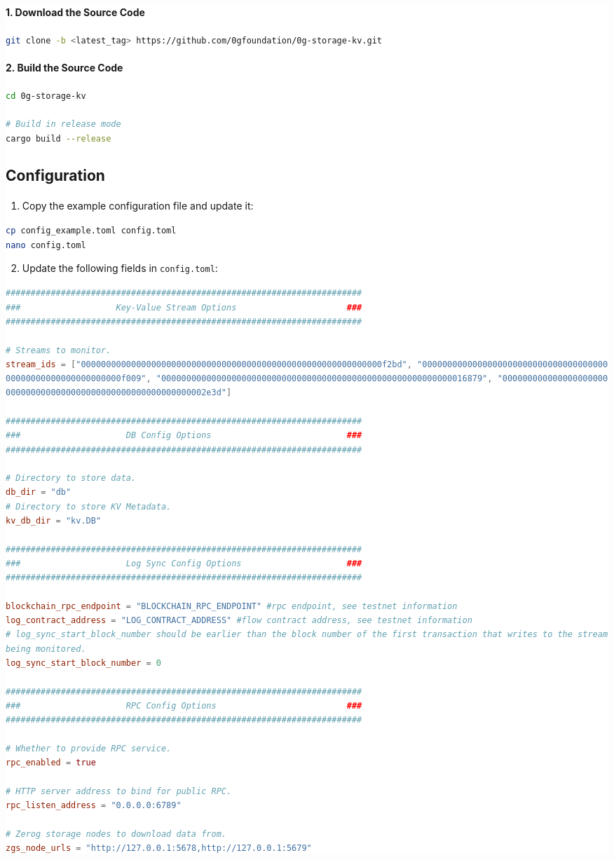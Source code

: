 #### 1. Download the Source Code

```bash
git clone -b <latest_tag> https://github.com/0gfoundation/0g-storage-kv.git
```

#### 2. Build the Source Code

```bash
cd 0g-storage-kv

# Build in release mode
cargo build --release
```

## Configuration

1. Copy the example configuration file and update it:

```bash
cp config_example.toml config.toml
nano config.toml
```

2. Update the following fields in `config.toml`:

```toml
#######################################################################
###                   Key-Value Stream Options                      ###
#######################################################################

# Streams to monitor.
stream_ids = ["000000000000000000000000000000000000000000000000000000000000f2bd", "000000000000000000000000000000000000000000000000000000000000f009", "0000000000000000000000000000000000000000000000000000000000016879", "0000000000000000000000000000000000000000000000000000000000002e3d"]

#######################################################################
###                     DB Config Options                           ###
#######################################################################

# Directory to store data.
db_dir = "db"
# Directory to store KV Metadata.
kv_db_dir = "kv.DB"

#######################################################################
###                     Log Sync Config Options                     ###
#######################################################################

blockchain_rpc_endpoint = "BLOCKCHAIN_RPC_ENDPOINT" #rpc endpoint, see testnet information
log_contract_address = "LOG_CONTRACT_ADDRESS" #flow contract address, see testnet information
# log_sync_start_block_number should be earlier than the block number of the first transaction that writes to the stream being monitored.
log_sync_start_block_number = 0

#######################################################################
###                     RPC Config Options                          ###
#######################################################################

# Whether to provide RPC service.
rpc_enabled = true

# HTTP server address to bind for public RPC.
rpc_listen_address = "0.0.0.0:6789"

# Zerog storage nodes to download data from.
zgs_node_urls = "http://127.0.0.1:5678,http://127.0.0.1:5679"
```